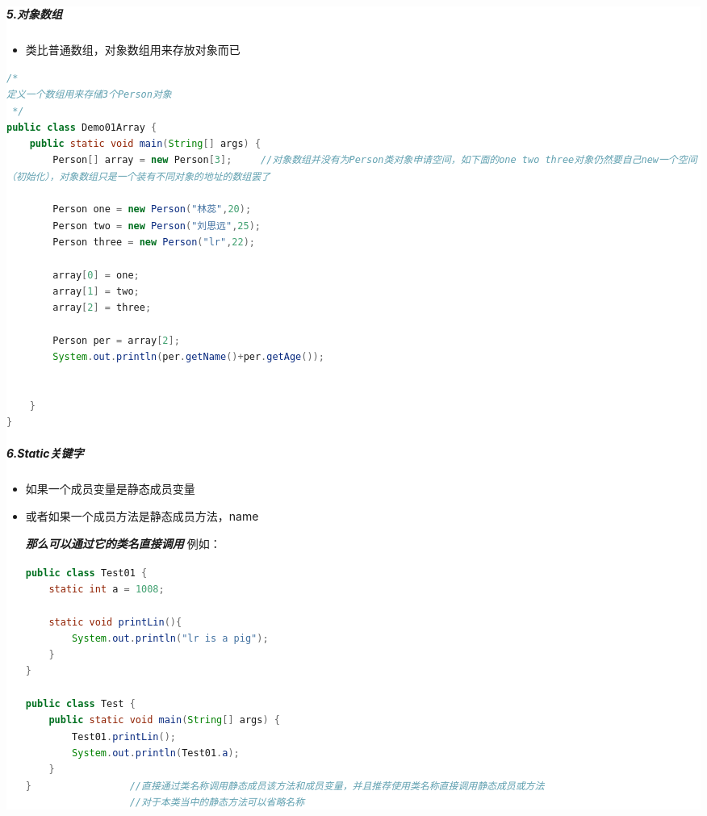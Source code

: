 ##### 5.对象数组

- 类比普通数组，对象数组用来存放对象而已

```java
/*
定义一个数组用来存储3个Person对象
 */
public class Demo01Array {
    public static void main(String[] args) {
        Person[] array = new Person[3];		//对象数组并没有为Person类对象申请空间，如下面的one two three对象仍然要自己new一个空间（初始化），对象数组只是一个装有不同对象的地址的数组罢了

        Person one = new Person("林蕊",20);
        Person two = new Person("刘思远",25);
        Person three = new Person("lr",22);		

        array[0] = one;
        array[1] = two;
        array[2] = three;

        Person per = array[2];
        System.out.println(per.getName()+per.getAge());

        
    }
}
```



##### 6.Static关键字

- 如果一个成员变量是静态成员变量

- 或者如果一个成员方法是静态成员方法，name

  ***那么可以通过它的类名直接调用***     	例如：

  ```java
  public class Test01 {
      static int a = 1008;
  
      static void printLin(){
          System.out.println("lr is a pig");
      }
  }
  
  public class Test {
      public static void main(String[] args) {
          Test01.printLin();
          System.out.println(Test01.a);
      }
  }					//直接通过类名称调用静态成员该方法和成员变量，并且推荐使用类名称直接调用静态成员或方法
  					//对于本类当中的静态方法可以省略名称
  ```
